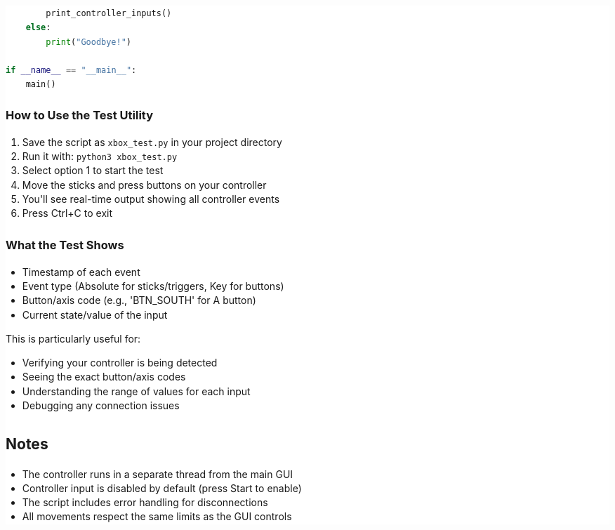 ```python
        print_controller_inputs()
    else:
        print("Goodbye!")

if __name__ == "__main__":
    main()
```

### How to Use the Test Utility

1. Save the script as `xbox_test.py` in your project directory
2. Run it with: `python3 xbox_test.py`
3. Select option 1 to start the test
4. Move the sticks and press buttons on your controller
5. You'll see real-time output showing all controller events
6. Press Ctrl+C to exit

### What the Test Shows

- Timestamp of each event
- Event type (Absolute for sticks/triggers, Key for buttons)
- Button/axis code (e.g., 'BTN_SOUTH' for A button)
- Current state/value of the input

This is particularly useful for:
- Verifying your controller is being detected
- Seeing the exact button/axis codes
- Understanding the range of values for each input
- Debugging any connection issues

## Notes

- The controller runs in a separate thread from the main GUI
- Controller input is disabled by default (press Start to enable)
- The script includes error handling for disconnections
- All movements respect the same limits as the GUI controls
